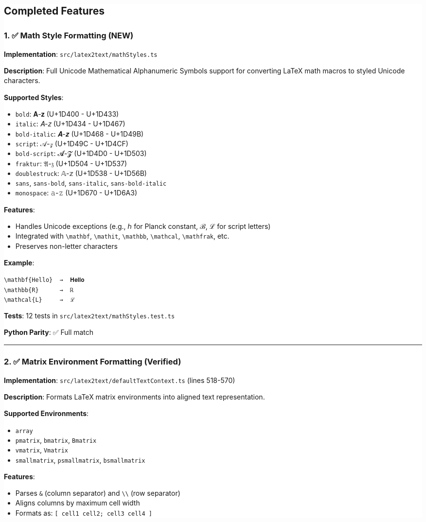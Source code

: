 
## Completed Features

### 1. ✅ Math Style Formatting (NEW)

**Implementation**: `src/latex2text/mathStyles.ts`

**Description**: Full Unicode Mathematical Alphanumeric Symbols support for converting LaTeX math macros to styled Unicode characters.

**Supported Styles**:
- `bold`: 𝐀-𝐳 (U+1D400 - U+1D433)
- `italic`: 𝐴-𝑧 (U+1D434 - U+1D467)
- `bold-italic`: 𝑨-𝒛 (U+1D468 - U+1D49B)
- `script`: 𝒜-𝓏 (U+1D49C - U+1D4CF)
- `bold-script`: 𝓐-𝓩 (U+1D4D0 - U+1D503)
- `fraktur`: 𝔄-𝔷 (U+1D504 - U+1D537)
- `doublestruck`: 𝔸-𝕫 (U+1D538 - U+1D56B)
- `sans`, `sans-bold`, `sans-italic`, `sans-bold-italic`
- `monospace`: 𝚊-𝚣 (U+1D670 - U+1D6A3)

**Features**:
- Handles Unicode exceptions (e.g., ℎ for Planck constant, ℬ, ℒ for script letters)
- Integrated with `\mathbf`, `\mathit`, `\mathbb`, `\mathcal`, `\mathfrak`, etc.
- Preserves non-letter characters

**Example**:
```typescript
\mathbf{Hello}  →  𝐇𝐞𝐥𝐥𝐨
\mathbb{R}      →  ℝ
\mathcal{L}     →  ℒ
```

**Tests**: 12 tests in `src/latex2text/mathStyles.test.ts`

**Python Parity**: ✅ Full match

---

### 2. ✅ Matrix Environment Formatting (Verified)

**Implementation**: `src/latex2text/defaultTextContext.ts` (lines 518-570)

**Description**: Formats LaTeX matrix environments into aligned text representation.

**Supported Environments**:
- `array`
- `pmatrix`, `bmatrix`, `Bmatrix`
- `vmatrix`, `Vmatrix`
- `smallmatrix`, `psmallmatrix`, `bsmallmatrix`

**Features**:
- Parses `&` (column separator) and `\\` (row separator)
- Aligns columns by maximum cell width
- Formats as: `[ cell1 cell2; cell3 cell4 ]`

